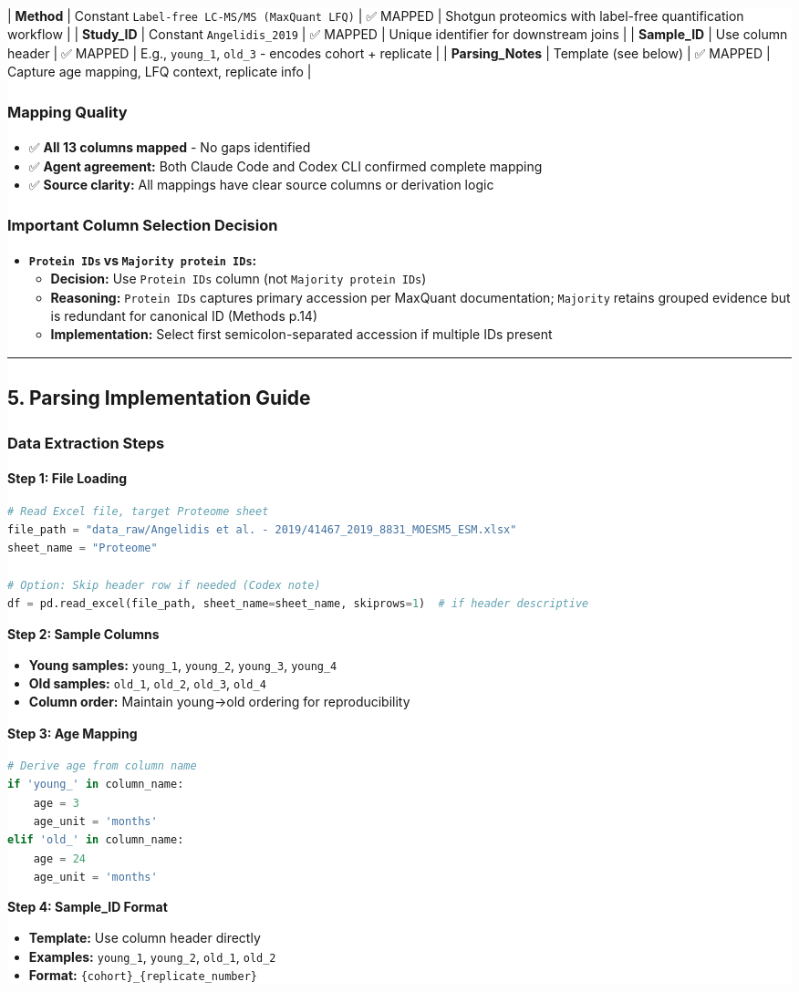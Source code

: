 | **Method** | Constant `Label-free LC-MS/MS (MaxQuant LFQ)` | ✅ MAPPED | Shotgun proteomics with label-free quantification workflow |
| **Study_ID** | Constant `Angelidis_2019` | ✅ MAPPED | Unique identifier for downstream joins |
| **Sample_ID** | Use column header | ✅ MAPPED | E.g., `young_1`, `old_3` - encodes cohort + replicate |
| **Parsing_Notes** | Template (see below) | ✅ MAPPED | Capture age mapping, LFQ context, replicate info |

### Mapping Quality
- ✅ **All 13 columns mapped** - No gaps identified
- ✅ **Agent agreement:** Both Claude Code and Codex CLI confirmed complete mapping
- ✅ **Source clarity:** All mappings have clear source columns or derivation logic

### Important Column Selection Decision
- **`Protein IDs` vs `Majority protein IDs`:**
  - **Decision:** Use `Protein IDs` column (not `Majority protein IDs`)
  - **Reasoning:** `Protein IDs` captures primary accession per MaxQuant documentation; `Majority` retains grouped evidence but is redundant for canonical ID (Methods p.14)
  - **Implementation:** Select first semicolon-separated accession if multiple IDs present

---

## 5. Parsing Implementation Guide

### Data Extraction Steps

**Step 1: File Loading**
```python
# Read Excel file, target Proteome sheet
file_path = "data_raw/Angelidis et al. - 2019/41467_2019_8831_MOESM5_ESM.xlsx"
sheet_name = "Proteome"

# Option: Skip header row if needed (Codex note)
df = pd.read_excel(file_path, sheet_name=sheet_name, skiprows=1)  # if header descriptive
```

**Step 2: Sample Columns**
- **Young samples:** `young_1`, `young_2`, `young_3`, `young_4`
- **Old samples:** `old_1`, `old_2`, `old_3`, `old_4`
- **Column order:** Maintain young→old ordering for reproducibility

**Step 3: Age Mapping**
```python
# Derive age from column name
if 'young_' in column_name:
    age = 3
    age_unit = 'months'
elif 'old_' in column_name:
    age = 24
    age_unit = 'months'
```

**Step 4: Sample_ID Format**
- **Template:** Use column header directly
- **Examples:** `young_1`, `young_2`, `old_1`, `old_2`
- **Format:** `{cohort}_{replicate_number}`
